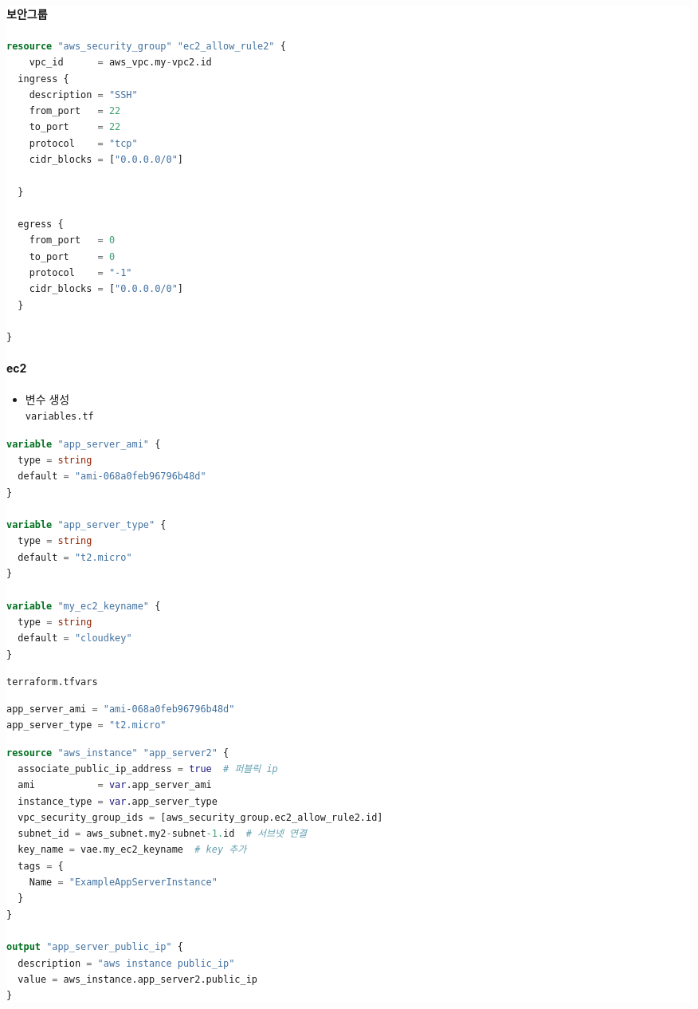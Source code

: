 #### 보안그룹
```tf
resource "aws_security_group" "ec2_allow_rule2" {
    vpc_id      = aws_vpc.my-vpc2.id
  ingress {
    description = "SSH"
    from_port   = 22
    to_port     = 22
    protocol    = "tcp"
    cidr_blocks = ["0.0.0.0/0"]

  }

  egress {
    from_port   = 0
    to_port     = 0
    protocol    = "-1"
    cidr_blocks = ["0.0.0.0/0"]
  }
  
}
```
#### ec2

- 변수 생성<br/>
`variables.tf`
```tf
variable "app_server_ami" {
  type = string
  default = "ami-068a0feb96796b48d"  
}

variable "app_server_type" {
  type = string
  default = "t2.micro"  
}

variable "my_ec2_keyname" {
  type = string
  default = "cloudkey"
}
```
`terraform.tfvars`
```tfvars
app_server_ami = "ami-068a0feb96796b48d"
app_server_type = "t2.micro"
```

```tf
resource "aws_instance" "app_server2" {
  associate_public_ip_address = true  # 퍼블릭 ip
  ami           = var.app_server_ami
  instance_type = var.app_server_type
  vpc_security_group_ids = [aws_security_group.ec2_allow_rule2.id]
  subnet_id = aws_subnet.my2-subnet-1.id  # 서브넷 연결
  key_name = vae.my_ec2_keyname  # key 추가
  tags = {
    Name = "ExampleAppServerInstance"
  }
}

output "app_server_public_ip" {
  description = "aws instance public_ip"
  value = aws_instance.app_server2.public_ip
}
```